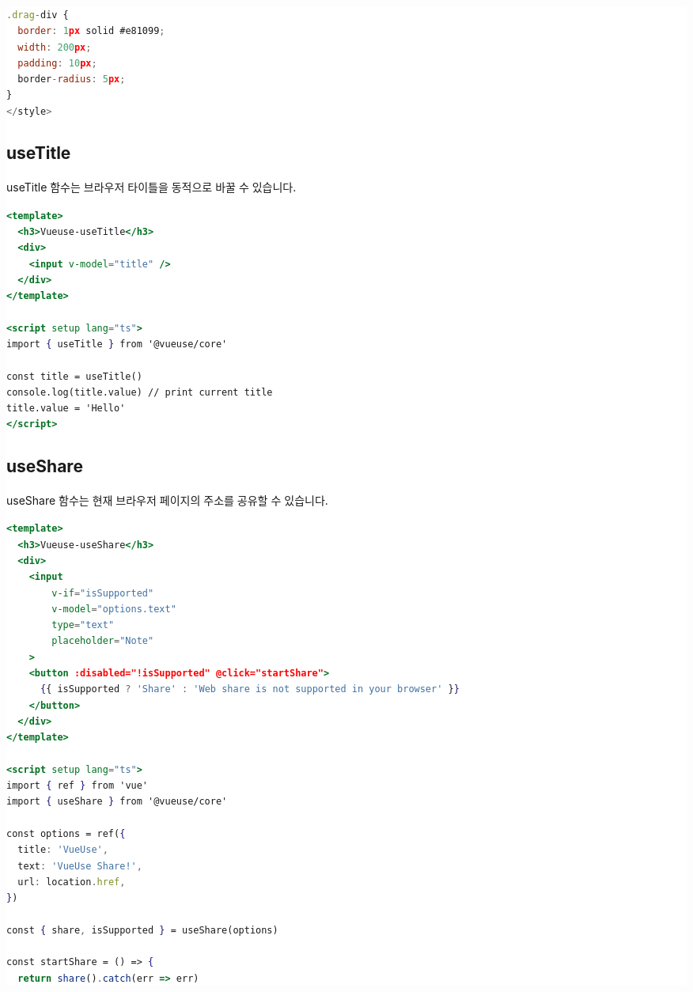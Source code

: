 ```jsx
.drag-div {
  border: 1px solid #e81099;
  width: 200px;
  padding: 10px;
  border-radius: 5px;
}
</style>
```

## useTitle

useTitle 함수는 브라우저 타이틀을 동적으로 바꿀 수 있습니다.

```jsx
<template>
  <h3>Vueuse-useTitle</h3>
  <div>
    <input v-model="title" />
  </div>
</template>

<script setup lang="ts">
import { useTitle } from '@vueuse/core'

const title = useTitle()
console.log(title.value) // print current title
title.value = 'Hello'
</script>
```

## useShare

useShare 함수는 현재 브라우저 페이지의 주소를 공유할 수 있습니다.

```jsx
<template>
  <h3>Vueuse-useShare</h3>
  <div>
    <input
        v-if="isSupported"
        v-model="options.text"
        type="text"
        placeholder="Note"
    >
    <button :disabled="!isSupported" @click="startShare">
      {{ isSupported ? 'Share' : 'Web share is not supported in your browser' }}
    </button>
  </div>
</template>

<script setup lang="ts">
import { ref } from 'vue'
import { useShare } from '@vueuse/core'

const options = ref({
  title: 'VueUse',
  text: 'VueUse Share!',
  url: location.href,
})

const { share, isSupported } = useShare(options)

const startShare = () => {
  return share().catch(err => err)
```